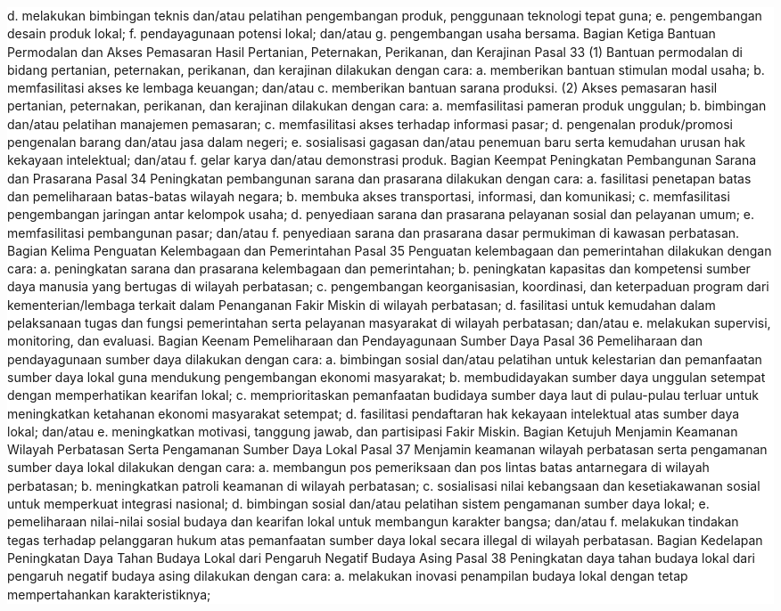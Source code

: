 d. melakukan bimbingan teknis dan/atau pelatihan pengembangan produk, penggunaan teknologi tepat guna;
e. pengembangan desain produk lokal;
f. pendayagunaan potensi lokal; dan/atau
g. pengembangan usaha bersama.
Bagian Ketiga Bantuan Permodalan dan Akses Pemasaran Hasil Pertanian, Peternakan, Perikanan, dan Kerajinan
Pasal 33
(1) Bantuan permodalan di bidang pertanian, peternakan, perikanan, dan kerajinan dilakukan dengan cara:
a. memberikan bantuan stimulan modal usaha;
b. memfasilitasi akses ke lembaga keuangan; dan/atau
c. memberikan bantuan sarana produksi.
(2) Akses pemasaran hasil pertanian, peternakan, perikanan, dan kerajinan dilakukan dengan cara:
a. memfasilitasi pameran produk unggulan;
b. bimbingan dan/atau pelatihan manajemen pemasaran;
c. memfasilitasi akses terhadap informasi pasar;
d. pengenalan produk/promosi pengenalan barang dan/atau jasa dalam negeri;
e. sosialisasi gagasan dan/atau penemuan baru serta kemudahan urusan hak kekayaan intelektual; dan/atau f. gelar karya dan/atau demonstrasi produk.
Bagian Keempat Peningkatan Pembangunan Sarana dan Prasarana
Pasal 34
Peningkatan pembangunan sarana dan prasarana dilakukan dengan cara:
a. fasilitasi penetapan batas dan pemeliharaan batas-batas wilayah negara;
b. membuka akses transportasi, informasi, dan komunikasi;
c. memfasilitasi pengembangan jaringan antar kelompok usaha;
d. penyediaan sarana dan prasarana pelayanan sosial dan pelayanan umum;
e. memfasilitasi pembangunan pasar; dan/atau
f. penyediaan sarana dan prasarana dasar permukiman di kawasan perbatasan.
Bagian Kelima Penguatan Kelembagaan dan Pemerintahan
Pasal 35
Penguatan kelembagaan dan pemerintahan dilakukan dengan cara:
a. peningkatan sarana dan prasarana kelembagaan dan pemerintahan;
b. peningkatan kapasitas dan kompetensi sumber daya manusia yang bertugas di wilayah perbatasan;
c. pengembangan keorganisasian, koordinasi, dan keterpaduan program dari kementerian/lembaga terkait dalam Penanganan Fakir Miskin di wilayah perbatasan;
d. fasilitasi untuk kemudahan dalam pelaksanaan tugas dan fungsi pemerintahan serta pelayanan masyarakat di wilayah perbatasan; dan/atau
e. melakukan supervisi, monitoring, dan evaluasi.
Bagian Keenam Pemeliharaan dan Pendayagunaan Sumber Daya
Pasal 36
Pemeliharaan dan pendayagunaan sumber daya dilakukan dengan cara:
a. bimbingan sosial dan/atau pelatihan untuk kelestarian dan pemanfaatan sumber daya lokal guna mendukung pengembangan ekonomi masyarakat;
b. membudidayakan sumber daya unggulan setempat dengan memperhatikan kearifan lokal;
c. memprioritaskan pemanfaatan budidaya sumber daya laut di pulau-pulau terluar untuk meningkatkan ketahanan ekonomi masyarakat setempat;
d. fasilitasi pendaftaran hak kekayaan intelektual atas sumber daya lokal; dan/atau
e. meningkatkan motivasi, tanggung jawab, dan partisipasi Fakir Miskin.
Bagian Ketujuh Menjamin Keamanan Wilayah Perbatasan Serta Pengamanan Sumber Daya Lokal
Pasal 37
Menjamin keamanan wilayah perbatasan serta pengamanan sumber daya lokal dilakukan dengan cara:
a. membangun pos pemeriksaan dan pos lintas batas antarnegara di wilayah perbatasan;
b. meningkatkan patroli keamanan di wilayah perbatasan;
c. sosialisasi nilai kebangsaan dan kesetiakawanan sosial untuk memperkuat integrasi nasional;
d. bimbingan sosial dan/atau pelatihan sistem pengamanan sumber daya lokal;
e. pemeliharaan nilai-nilai sosial budaya dan kearifan lokal untuk membangun karakter bangsa; dan/atau
f. melakukan tindakan tegas terhadap pelanggaran hukum atas pemanfaatan sumber daya lokal secara illegal di wilayah perbatasan.
Bagian Kedelapan Peningkatan Daya Tahan Budaya Lokal dari Pengaruh Negatif Budaya Asing
Pasal 38
Peningkatan daya tahan budaya lokal dari pengaruh negatif budaya asing dilakukan dengan cara:
a. melakukan inovasi penampilan budaya lokal dengan tetap mempertahankan karakteristiknya;